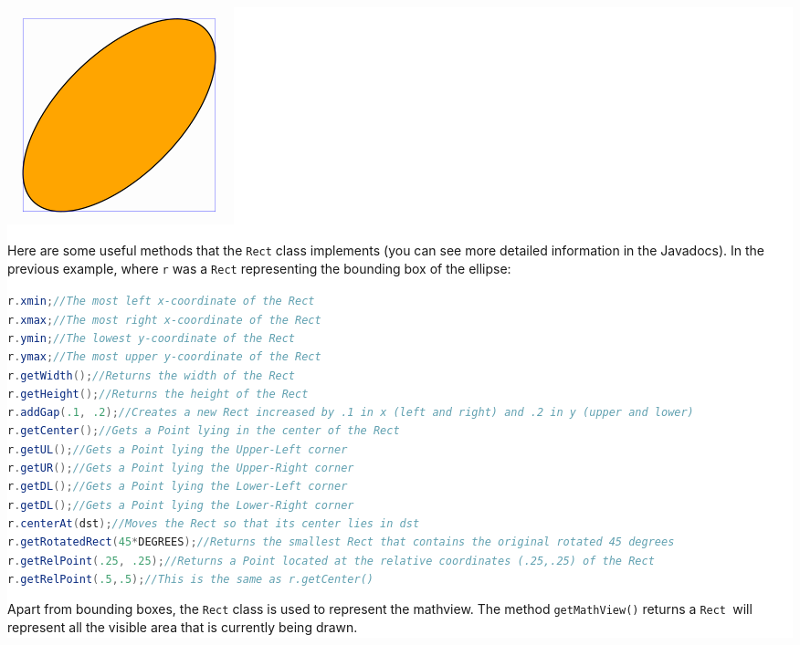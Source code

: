 <img src="boundingbox1.png" alt="image-20210418201105276" style="zoom:50%;" />

Here are some useful methods that the `Rect` class implements (you can see more detailed information in the Javadocs). In the previous example, where `r` was a `Rect` representing the bounding box of the ellipse:

```java
r.xmin;//The most left x-coordinate of the Rect
r.xmax;//The most right x-coordinate of the Rect
r.ymin;//The lowest y-coordinate of the Rect
r.ymax;//The most upper y-coordinate of the Rect
r.getWidth();//Returns the width of the Rect
r.getHeight();//Returns the height of the Rect
r.addGap(.1, .2);//Creates a new Rect increased by .1 in x (left and right) and .2 in y (upper and lower)
r.getCenter();//Gets a Point lying in the center of the Rect
r.getUL();//Gets a Point lying the Upper-Left corner
r.getUR();//Gets a Point lying the Upper-Right corner
r.getDL();//Gets a Point lying the Lower-Left corner
r.getDL();//Gets a Point lying the Lower-Right corner
r.centerAt(dst);//Moves the Rect so that its center lies in dst
r.getRotatedRect(45*DEGREES);//Returns the smallest Rect that contains the original rotated 45 degrees
r.getRelPoint(.25, .25);//Returns a Point located at the relative coordinates (.25,.25) of the Rect
r.getRelPoint(.5,.5);//This is the same as r.getCenter()
```

Apart from bounding boxes, the `Rect` class is used to represent the mathview. The method `getMathView()` returns a `Rect `will represent all the visible area that is currently being drawn.
